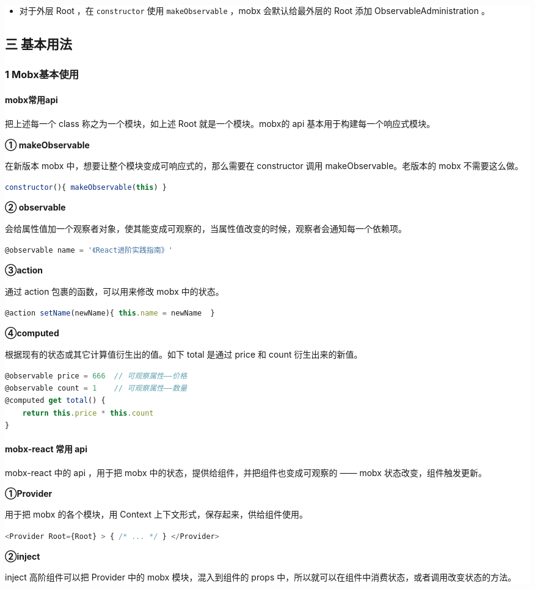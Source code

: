 


* 对于外层 Root ，在 `constructor` 使用 `makeObservable` ，mobx 会默认给最外层的 Root 添加 ObservableAdministration 。

## 三 基本用法

### 1 Mobx基本使用

#### mobx常用api

把上述每一个 class 称之为一个模块，如上述 Root 就是一个模块。mobx的 api 基本用于构建每一个响应式模块。

**① makeObservable**

在新版本 mobx 中，想要让整个模块变成可响应式的，那么需要在 constructor 调用 makeObservable。老版本的 mobx 不需要这么做。
````js
constructor(){ makeObservable(this) }
````

**② observable**

会给属性值加一个观察者对象，使其能变成可观察的，当属性值改变的时候，观察者会通知每一个依赖项。
````js
@observable name = '《React进阶实践指南》'
````

**③action**

通过 action 包裹的函数，可以用来修改 mobx 中的状态。
````js
@action setName(newName){ this.name = newName  }
````

**④computed**

根据现有的状态或其它计算值衍生出的值。如下 total 是通过 price 和 count 衍生出来的新值。

````js
@observable price = 666  // 可观察属性——价格
@observable count = 1    // 可观察属性——数量
@computed get total() {  
    return this.price * this.count
}
````

#### mobx-react 常用 api
mobx-react 中的 api ，用于把 mobx 中的状态，提供给组件，并把组件也变成可观察的 —— mobx 状态改变，组件触发更新。

**①Provider**

用于把 mobx 的各个模块，用 Context 上下文形式，保存起来，供给组件使用。
````js
<Provider Root={Root} > { /* ... */ } </Provider>
````

**②inject**

inject 高阶组件可以把 Provider 中的 mobx 模块，混入到组件的 props 中，所以就可以在组件中消费状态，或者调用改变状态的方法。
